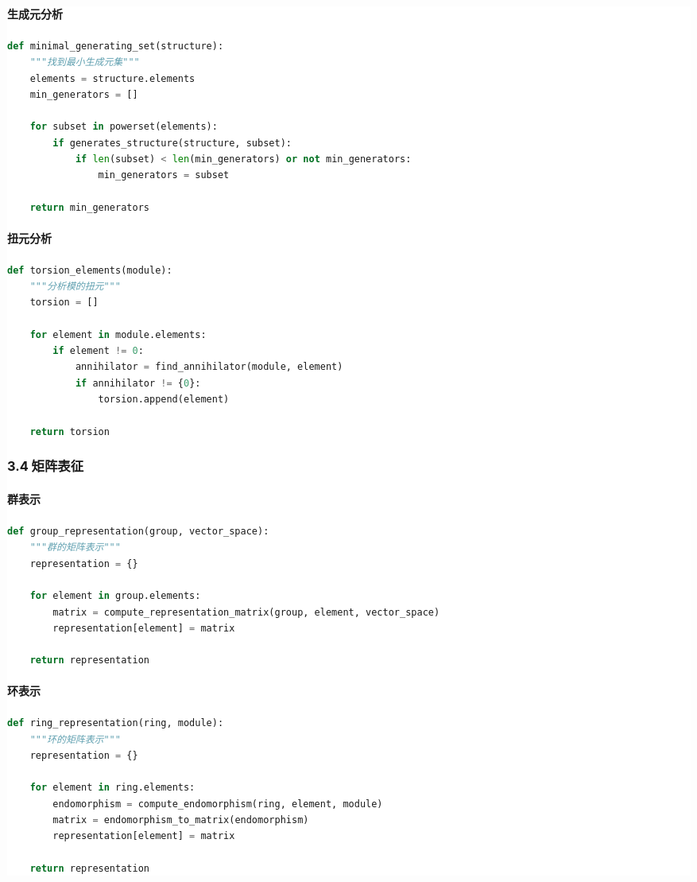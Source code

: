 #### 生成元分析

```python
def minimal_generating_set(structure):
    """找到最小生成元集"""
    elements = structure.elements
    min_generators = []
    
    for subset in powerset(elements):
        if generates_structure(structure, subset):
            if len(subset) < len(min_generators) or not min_generators:
                min_generators = subset
    
    return min_generators
```

#### 扭元分析

```python
def torsion_elements(module):
    """分析模的扭元"""
    torsion = []
    
    for element in module.elements:
        if element != 0:
            annihilator = find_annihilator(module, element)
            if annihilator != {0}:
                torsion.append(element)
    
    return torsion
```

### 3.4 矩阵表征

#### 群表示

```python
def group_representation(group, vector_space):
    """群的矩阵表示"""
    representation = {}
    
    for element in group.elements:
        matrix = compute_representation_matrix(group, element, vector_space)
        representation[element] = matrix
    
    return representation
```

#### 环表示

```python
def ring_representation(ring, module):
    """环的矩阵表示"""
    representation = {}
    
    for element in ring.elements:
        endomorphism = compute_endomorphism(ring, element, module)
        matrix = endomorphism_to_matrix(endomorphism)
        representation[element] = matrix
    
    return representation
```
